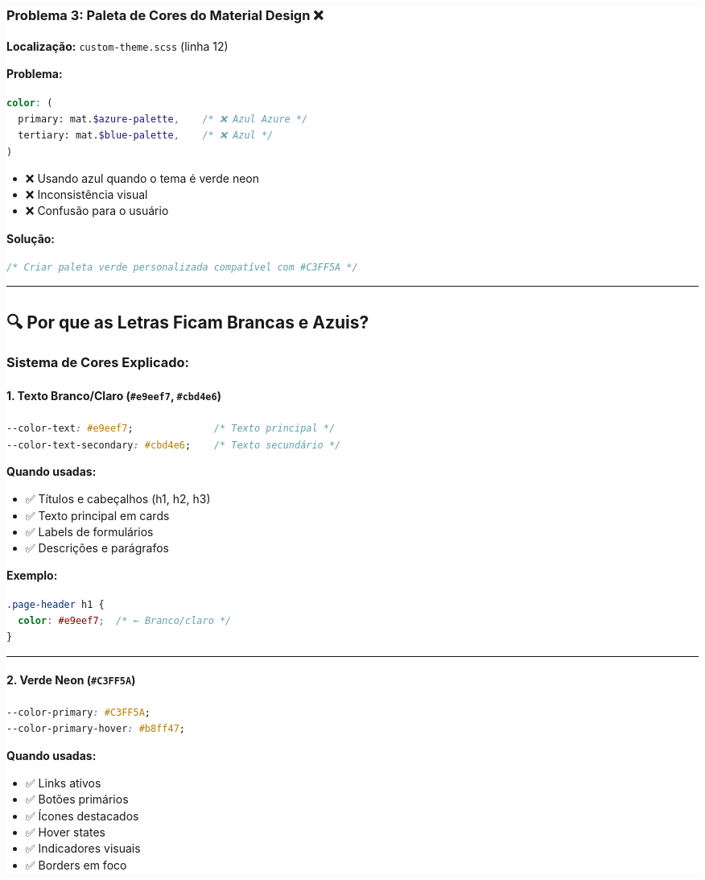 
### **Problema 3: Paleta de Cores do Material Design** ❌

**Localização:** `custom-theme.scss` (linha 12)

**Problema:**
```scss
color: (
  primary: mat.$azure-palette,    /* ❌ Azul Azure */
  tertiary: mat.$blue-palette,    /* ❌ Azul */
)
```
- ❌ Usando azul quando o tema é verde neon
- ❌ Inconsistência visual
- ❌ Confusão para o usuário

**Solução:**
```scss
/* Criar paleta verde personalizada compatível com #C3FF5A */
```

---

## 🔍 **Por que as Letras Ficam Brancas e Azuis?**

### **Sistema de Cores Explicado:**

#### **1. Texto Branco/Claro (`#e9eef7`, `#cbd4e6`)**
```css
--color-text: #e9eef7;              /* Texto principal */
--color-text-secondary: #cbd4e6;    /* Texto secundário */
```
**Quando usadas:**
- ✅ Títulos e cabeçalhos (h1, h2, h3)
- ✅ Texto principal em cards
- ✅ Labels de formulários
- ✅ Descrições e parágrafos

**Exemplo:**
```css
.page-header h1 {
  color: #e9eef7;  /* ← Branco/claro */
}
```

---

#### **2. Verde Neon (`#C3FF5A`)**
```css
--color-primary: #C3FF5A;
--color-primary-hover: #b8ff47;
```
**Quando usadas:**
- ✅ Links ativos
- ✅ Botões primários
- ✅ Ícones destacados
- ✅ Hover states
- ✅ Indicadores visuais
- ✅ Borders em foco
